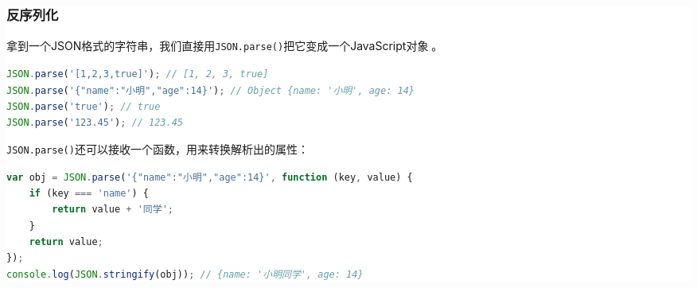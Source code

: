 

### 反序列化

 拿到一个JSON格式的字符串，我们直接用`JSON.parse()`把它变成一个JavaScript对象 。

```js
JSON.parse('[1,2,3,true]'); // [1, 2, 3, true]
JSON.parse('{"name":"小明","age":14}'); // Object {name: '小明', age: 14}
JSON.parse('true'); // true
JSON.parse('123.45'); // 123.45
```

 `JSON.parse()`还可以接收一个函数，用来转换解析出的属性： 

```js
var obj = JSON.parse('{"name":"小明","age":14}', function (key, value) {
    if (key === 'name') {
        return value + '同学';
    }
    return value;
});
console.log(JSON.stringify(obj)); // {name: '小明同学', age: 14}
```

